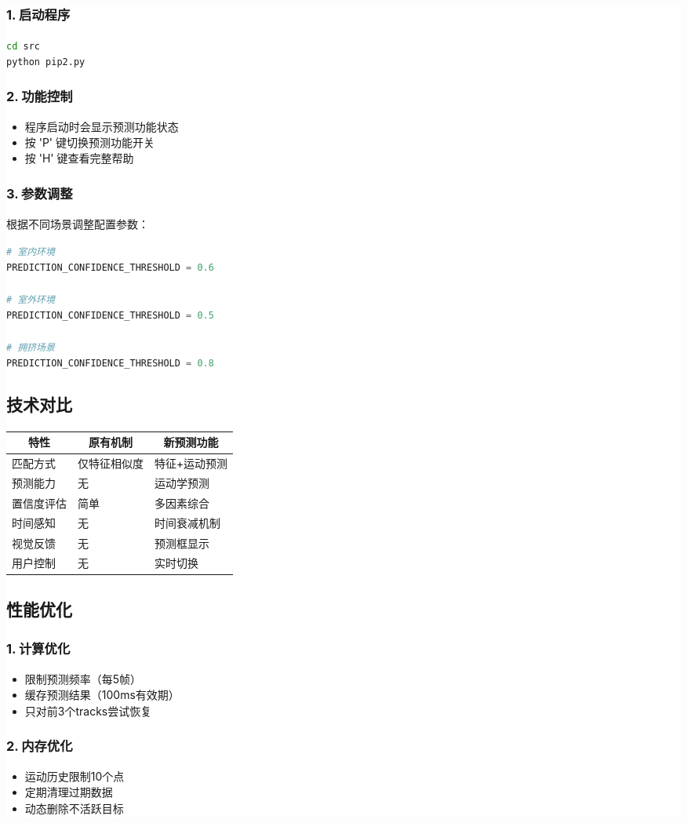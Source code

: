 ### 1. 启动程序
```bash
cd src
python pip2.py
```

### 2. 功能控制
- 程序启动时会显示预测功能状态
- 按 'P' 键切换预测功能开关
- 按 'H' 键查看完整帮助

### 3. 参数调整
根据不同场景调整配置参数：
```python
# 室内环境
PREDICTION_CONFIDENCE_THRESHOLD = 0.6

# 室外环境
PREDICTION_CONFIDENCE_THRESHOLD = 0.5

# 拥挤场景
PREDICTION_CONFIDENCE_THRESHOLD = 0.8
```

## 技术对比

| 特性 | 原有机制 | 新预测功能 |
|------|----------|------------|
| 匹配方式 | 仅特征相似度 | 特征+运动预测 |
| 预测能力 | 无 | 运动学预测 |
| 置信度评估 | 简单 | 多因素综合 |
| 时间感知 | 无 | 时间衰减机制 |
| 视觉反馈 | 无 | 预测框显示 |
| 用户控制 | 无 | 实时切换 |

## 性能优化

### 1. 计算优化
- 限制预测频率（每5帧）
- 缓存预测结果（100ms有效期）
- 只对前3个tracks尝试恢复

### 2. 内存优化
- 运动历史限制10个点
- 定期清理过期数据
- 动态删除不活跃目标

